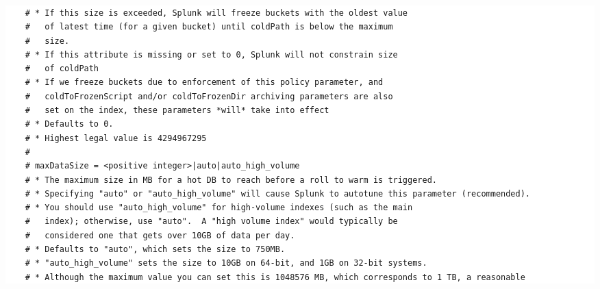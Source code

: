         # * If this size is exceeded, Splunk will freeze buckets with the oldest value
        #   of latest time (for a given bucket) until coldPath is below the maximum
        #   size.
        # * If this attribute is missing or set to 0, Splunk will not constrain size
        #   of coldPath
        # * If we freeze buckets due to enforcement of this policy parameter, and
        #   coldToFrozenScript and/or coldToFrozenDir archiving parameters are also
        #   set on the index, these parameters *will* take into effect
        # * Defaults to 0.
        # * Highest legal value is 4294967295
        #
        # maxDataSize = <positive integer>|auto|auto_high_volume
        # * The maximum size in MB for a hot DB to reach before a roll to warm is triggered.
        # * Specifying "auto" or "auto_high_volume" will cause Splunk to autotune this parameter (recommended).
        # * You should use "auto_high_volume" for high-volume indexes (such as the main
        #   index); otherwise, use "auto".  A "high volume index" would typically be
        #   considered one that gets over 10GB of data per day.
        # * Defaults to "auto", which sets the size to 750MB.
        # * "auto_high_volume" sets the size to 10GB on 64-bit, and 1GB on 32-bit systems.
        # * Although the maximum value you can set this is 1048576 MB, which corresponds to 1 TB, a reasonable 